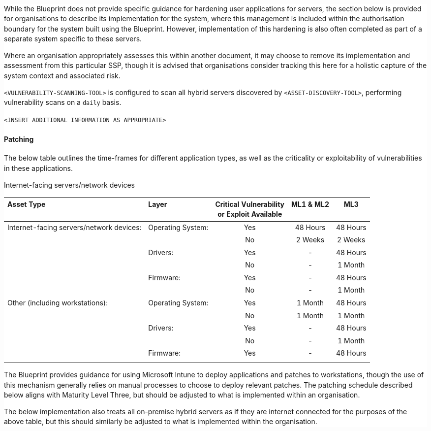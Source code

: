 While the Blueprint does not provide specific guidance for hardening user applications for servers, the section below is provided for organisations to describe its implementation for the system, where this management is included within the authorisation boundary for the system built using the Blueprint. However, implementation of this hardening is also often completed as part of a separate system specific to these servers.

Where an organisation appropriately assesses this within another document, it may choose to remove its implementation and assessment from this particular SSP, though it is advised that organisations consider tracking this here for a holistic capture of the system context and associated risk.

`<VULNERABILITY-SCANNING-TOOL>` is configured to scan all hybrid servers discovered by `<ASSET-DISCOVERY-TOOL>`, performing vulnerability scans on a `daily` basis.

`<INSERT ADDITIONAL INFORMATION AS APPROPRIATE>`

#### Patching

The below table outlines the time-frames for different application types, as well as the criticality or exploitability of vulnerabilities in these applications.

Internet-facing servers/network devices

| Asset Type                               | Layer             | Critical Vulnerability<br>or Exploit Available | ML1 & ML2 |   ML3    |
| :--------------------------------------- | :---------------- | :--------------------------------------------: | :-------: | :------: |
| Internet-facing servers/network devices: | Operating System: |                      Yes                       | 48 Hours  | 48 Hours |
|                                          |                   |                       No                       |  2 Weeks  | 2 Weeks  |
|                                          | Drivers:          |                      Yes                       |     -     | 48 Hours |
|                                          |                   |                       No                       |     -     | 1 Month  |
|                                          | Firmware:         |                      Yes                       |     -     | 48 Hours |
|                                          |                   |                       No                       |     -     | 1 Month  |
| Other (including workstations):          | Operating System: |                      Yes                       |  1 Month  | 48 Hours |
|                                          |                   |                       No                       |  1 Month  | 1 Month  |
|                                          | Drivers:          |                      Yes                       |     -     | 48 Hours |
|                                          |                   |                       No                       |     -     | 1 Month  |
|                                          | Firmware:         |                      Yes                       |     -     | 48 Hours |
|                                          |                   |                                                |           |          |


The Blueprint provides guidance for using Microsoft Intune to deploy applications and patches to workstations, though the use of this mechanism generally relies on manual processes to choose to deploy relevant patches. The patching schedule described below aligns with Maturity Level Three, but should be adjusted to what is implemented within an organisation.

The below implementation also treats all on-premise hybrid servers as if they are internet connected for the purposes of the above table, but this should similarly be adjusted to what is implemented within the organisation.
